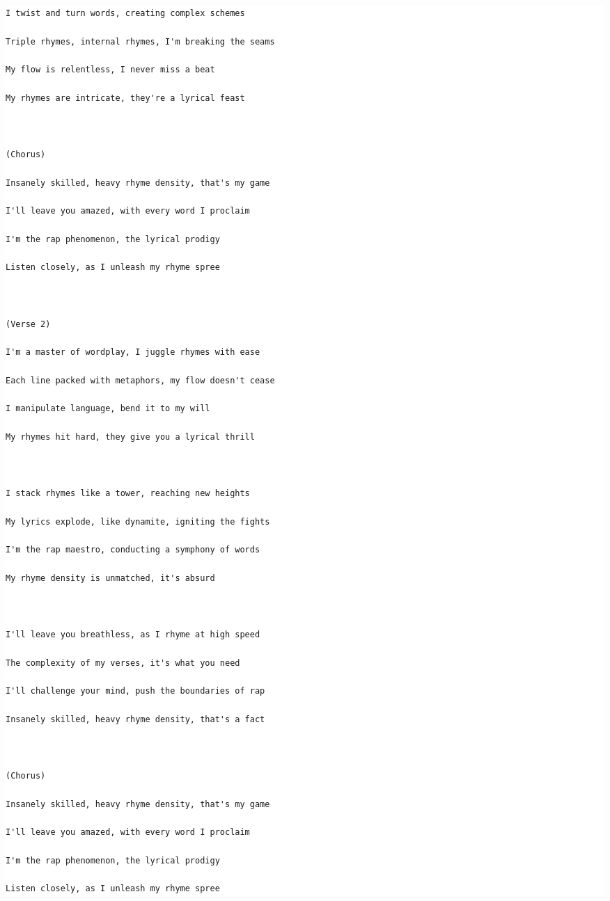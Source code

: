 ```
I twist and turn words, creating complex schemes

Triple rhymes, internal rhymes, I'm breaking the seams

My flow is relentless, I never miss a beat

My rhymes are intricate, they're a lyrical feast



(Chorus)

Insanely skilled, heavy rhyme density, that's my game

I'll leave you amazed, with every word I proclaim

I'm the rap phenomenon, the lyrical prodigy

Listen closely, as I unleash my rhyme spree



(Verse 2)

I'm a master of wordplay, I juggle rhymes with ease

Each line packed with metaphors, my flow doesn't cease

I manipulate language, bend it to my will

My rhymes hit hard, they give you a lyrical thrill



I stack rhymes like a tower, reaching new heights

My lyrics explode, like dynamite, igniting the fights

I'm the rap maestro, conducting a symphony of words

My rhyme density is unmatched, it's absurd



I'll leave you breathless, as I rhyme at high speed

The complexity of my verses, it's what you need

I'll challenge your mind, push the boundaries of rap

Insanely skilled, heavy rhyme density, that's a fact



(Chorus)

Insanely skilled, heavy rhyme density, that's my game

I'll leave you amazed, with every word I proclaim

I'm the rap phenomenon, the lyrical prodigy

Listen closely, as I unleash my rhyme spree
```